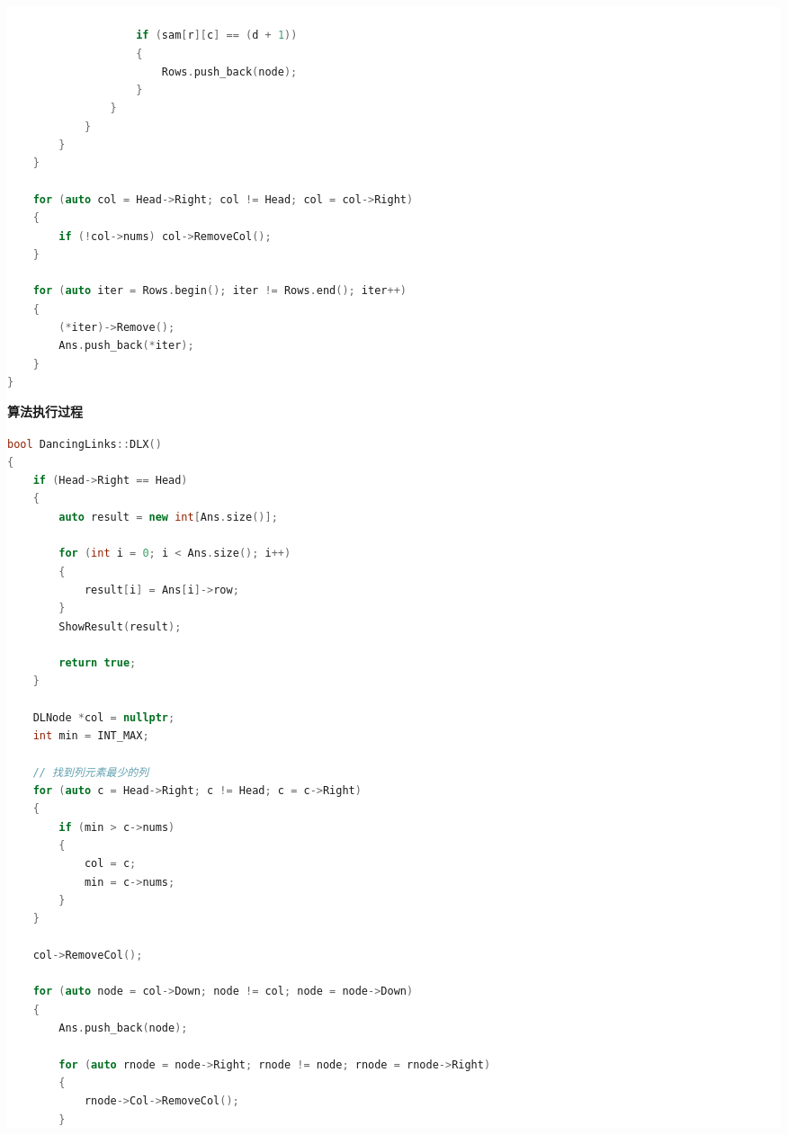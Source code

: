 ```c++

					if (sam[r][c] == (d + 1))
					{
						Rows.push_back(node);
					}
				}
			}
		}
	}

	for (auto col = Head->Right; col != Head; col = col->Right)
	{
		if (!col->nums) col->RemoveCol();
	}

	for (auto iter = Rows.begin(); iter != Rows.end(); iter++)
	{
		(*iter)->Remove();
		Ans.push_back(*iter);
	}
}
```

**算法执行过程**
```c++
bool DancingLinks::DLX()
{
	if (Head->Right == Head)
	{
		auto result = new int[Ans.size()];

		for (int i = 0; i < Ans.size(); i++)
		{
			result[i] = Ans[i]->row;
		}
		ShowResult(result);

		return true;
	}

	DLNode *col = nullptr;
	int min = INT_MAX;

	// 找到列元素最少的列
	for (auto c = Head->Right; c != Head; c = c->Right)
	{
		if (min > c->nums)
		{
			col = c;
			min = c->nums;
		}
	}

	col->RemoveCol();

	for (auto node = col->Down; node != col; node = node->Down)
	{
		Ans.push_back(node);

		for (auto rnode = node->Right; rnode != node; rnode = rnode->Right)
		{
			rnode->Col->RemoveCol();
		}

```